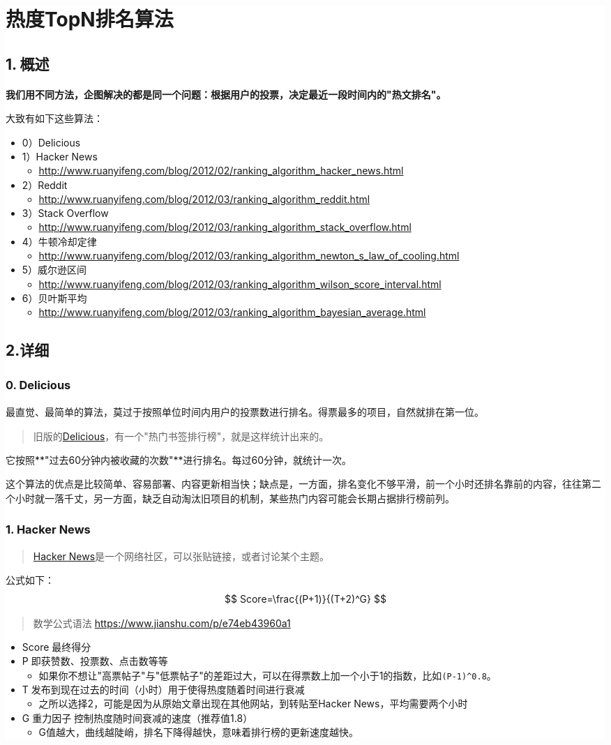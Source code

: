 # 热度TopN排名算法

## 1. 概述

**我们用不同方法，企图解决的都是同一个问题：根据用户的投票，决定最近一段时间内的"热文排名"。**

大致有如下这些算法：

* 0）Delicious
* 1）Hacker News
  * http://www.ruanyifeng.com/blog/2012/02/ranking_algorithm_hacker_news.html
* 2）Reddit
  * http://www.ruanyifeng.com/blog/2012/03/ranking_algorithm_reddit.html
* 3）Stack Overflow
  * http://www.ruanyifeng.com/blog/2012/03/ranking_algorithm_stack_overflow.html
* 4）牛顿冷却定律
  * http://www.ruanyifeng.com/blog/2012/03/ranking_algorithm_newton_s_law_of_cooling.html
* 5）威尔逊区间
  * http://www.ruanyifeng.com/blog/2012/03/ranking_algorithm_wilson_score_interval.html
* 6）贝叶斯平均
  * http://www.ruanyifeng.com/blog/2012/03/ranking_algorithm_bayesian_average.html





## 2.详细

### 0. Delicious

最直觉、最简单的算法，莫过于按照单位时间内用户的投票数进行排名。得票最多的项目，自然就排在第一位。

> 旧版的[Delicious](http://www.google.com/url?sa=D&q=http://del.icio.us/&usg=AFQjCNFp5KllThyYtlA74rqSRKdqRtAjxw)，有一个"热门书签排行榜"，就是这样统计出来的。

它按照**"过去60分钟内被收藏的次数"**进行排名。每过60分钟，就统计一次。

这个算法的优点是比较简单、容易部署、内容更新相当快；缺点是，一方面，排名变化不够平滑，前一个小时还排名靠前的内容，往往第二个小时就一落千丈，另一方面，缺乏自动淘汰旧项目的机制，某些热门内容可能会长期占据排行榜前列。



### 1. Hacker News

> [Hacker News](http://news.ycombinator.com/)是一个网络社区，可以张贴链接，或者讨论某个主题。

公式如下：
$$
Score=\frac{(P+1)}{(T+2)^G}
$$

> 数学公式语法 https://www.jianshu.com/p/e74eb43960a1



* Score 最终得分
* P 即获赞数、投票数、点击数等等
  * 如果你不想让"高票帖子"与"低票帖子"的差距过大，可以在得票数上加一个小于1的指数，比如`(P-1)^0.8`。
* T 发布到现在过去的时间（小时）用于使得热度随着时间进行衰减
  * 之所以选择2，可能是因为从原始文章出现在其他网站，到转贴至Hacker News，平均需要两个小时
* G 重力因子 控制热度随时间衰减的速度（推荐值1.8）
  * G值越大，曲线越陡峭，排名下降得越快，意味着排行榜的更新速度越快。
